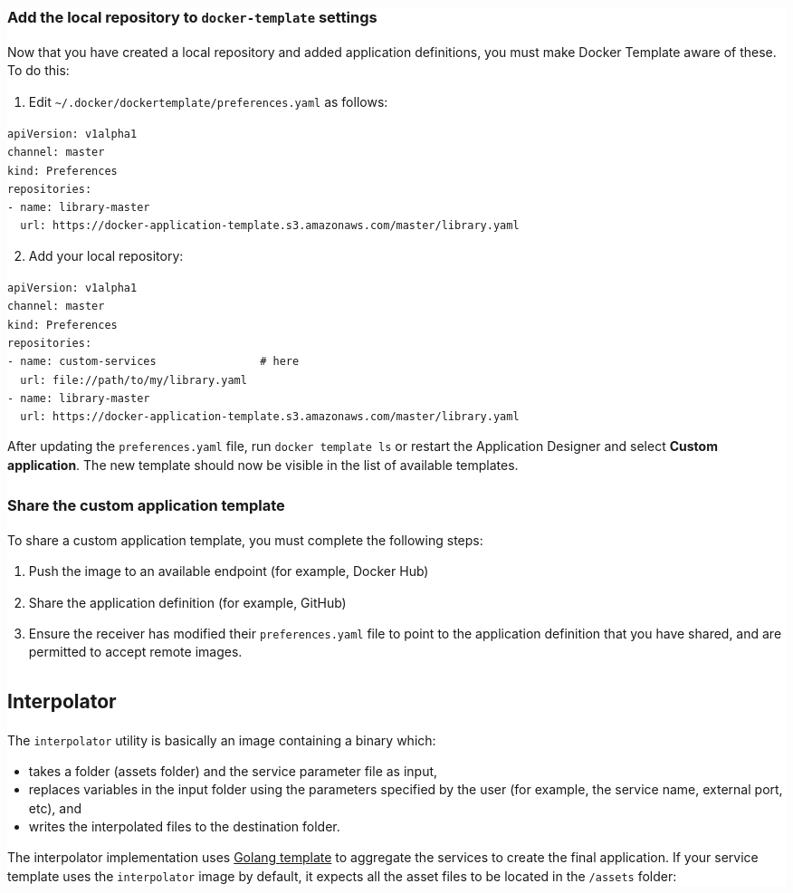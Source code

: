 ### Add the local repository to `docker-template` settings

Now that you have created a local repository and added application definitions, you must make Docker Template aware of these. To do this:

1. Edit `~/.docker/dockertemplate/preferences.yaml` as follows:

```
apiVersion: v1alpha1
channel: master
kind: Preferences
repositories:
- name: library-master
  url: https://docker-application-template.s3.amazonaws.com/master/library.yaml
```

2. Add your local repository:

```
apiVersion: v1alpha1
channel: master
kind: Preferences
repositories:
- name: custom-services                # here
  url: file://path/to/my/library.yaml
- name: library-master
  url: https://docker-application-template.s3.amazonaws.com/master/library.yaml
```

After updating the `preferences.yaml` file, run `docker template ls` or restart the Application Designer and select **Custom application**. The new template should now be visible in the list of available templates.

### Share the custom application template

To share a custom application template, you must complete the following steps:

1. Push the image to an available endpoint (for example, Docker Hub)

2. Share the application definition (for example, GitHub)

3. Ensure the receiver has modified their `preferences.yaml` file to point to the application definition that you have shared, and are permitted to accept remote images.

## Interpolator

The `interpolator` utility is basically an image containing a binary which:

- takes a folder (assets folder) and the service parameter file as input,
- replaces variables in the input folder using the parameters specified by the user (for example, the service name, external port, etc), and
- writes the interpolated files to the destination folder.

The interpolator implementation uses [Golang template](https://golang.org/pkg/text/template/) to aggregate the services to create the final application. If your service template uses the `interpolator` image by default, it expects all the asset files to be located in the `/assets` folder:
